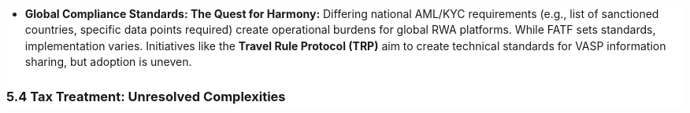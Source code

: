 *   **Global Compliance Standards: The Quest for Harmony:** Differing national AML/KYC requirements (e.g., list of sanctioned countries, specific data points required) create operational burdens for global RWA platforms. While FATF sets standards, implementation varies. Initiatives like the **Travel Rule Protocol (TRP)** aim to create technical standards for VASP information sharing, but adoption is uneven.

### 5.4 Tax Treatment: Unresolved Complexities

